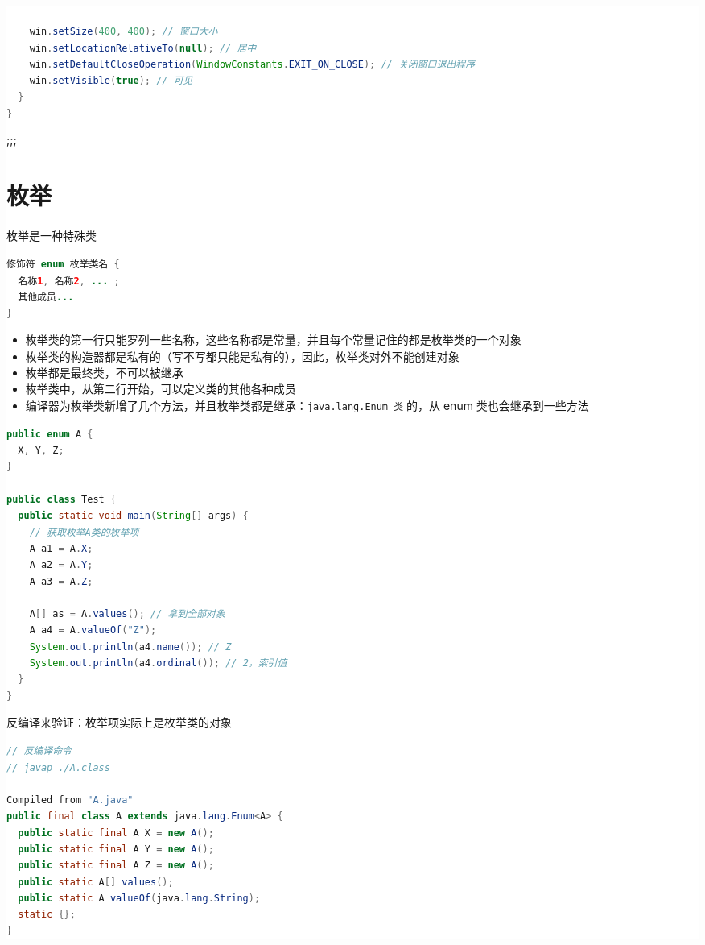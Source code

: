 ```java

    win.setSize(400, 400); // 窗口大小
    win.setLocationRelativeTo(null); // 居中
    win.setDefaultCloseOperation(WindowConstants.EXIT_ON_CLOSE); // 关闭窗口退出程序
    win.setVisible(true); // 可见
  }
}
```

;;;

# 枚举

枚举是一种特殊类

```java
修饰符 enum 枚举类名 {
  名称1, 名称2, ... ;
  其他成员...
}
```

- 枚举类的第一行只能罗列一些名称，这些名称都是常量，并且每个常量记住的都是枚举类的一个对象
- 枚举类的构造器都是私有的（写不写都只能是私有的），因此，枚举类对外不能创建对象
- 枚举都是最终类，不可以被继承
- 枚举类中，从第二行开始，可以定义类的其他各种成员
- 编译器为枚举类新增了几个方法，并且枚举类都是继承：`java.lang.Enum 类` 的，从 enum 类也会继承到一些方法

```java
public enum A {
  X, Y, Z;
}

public class Test {
  public static void main(String[] args) {
    // 获取枚举A类的枚举项
    A a1 = A.X;
    A a2 = A.Y;
    A a3 = A.Z;

    A[] as = A.values(); // 拿到全部对象
    A a4 = A.valueOf("Z");
    System.out.println(a4.name()); // Z
    System.out.println(a4.ordinal()); // 2，索引值
  }
}
```

反编译来验证：枚举项实际上是枚举类的对象

```java
// 反编译命令
// javap ./A.class

Compiled from "A.java"
public final class A extends java.lang.Enum<A> {
  public static final A X = new A();
  public static final A Y = new A();
  public static final A Z = new A();
  public static A[] values();
  public static A valueOf(java.lang.String);
  static {};
}
```
